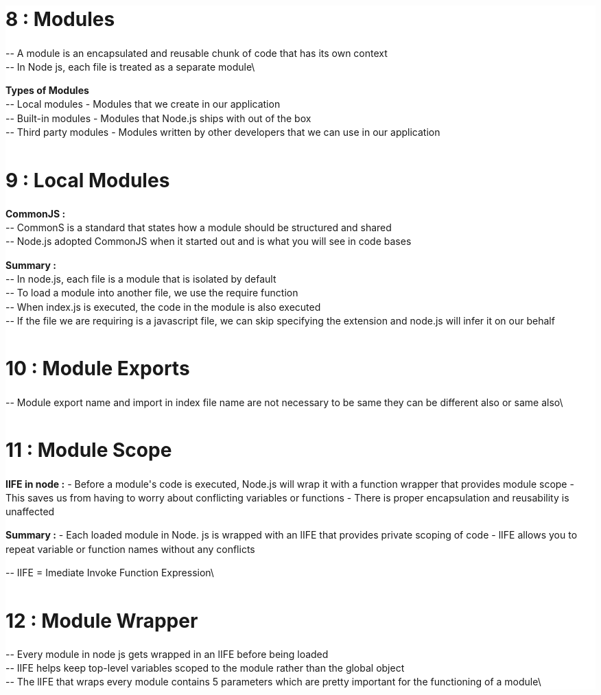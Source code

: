 # 8 : Modules

-- A module is an encapsulated and reusable chunk of code that has its own context\
-- In Node js, each file is treated as a separate module\

**Types of Modules**\
    -- Local modules - Modules that we create in our application\
    -- Built-in modules - Modules that Node.js ships with out of the box\
    -- Third party modules - Modules written by other developers that we can use in our application

# 9 : Local Modules

**CommonJS :**\
    -- CommonS is a standard that states how a module should be structured and shared\
    -- Node.js adopted CommonJS when it started out and is what you will see in code bases

**Summary :**\
    -- In node.js, each file is a module that is isolated by default\
    -- To load a module into another file, we use the require function\
    -- When index.js is executed, the code in the module is also executed\
    -- If the file we are requiring is a javascript file, we can skip specifying the extension and node.js will infer it on our behalf

# 10 : Module Exports

-- Module export name and import in index file name are not necessary to be same they can be different also or same also\

# 11 : Module Scope

**IIFE in node :**
    - Before a module's code is executed, Node.js will wrap it with a function wrapper that provides module scope
    - This saves us from having to worry about conflicting variables or functions
    - There is proper encapsulation and reusability is unaffected

**Summary :**
    - Each loaded module in Node. js is wrapped with an lIFE that provides private scoping of code
    - lIFE allows you to repeat variable or function names without any conflicts

-- IIFE = Imediate Invoke Function Expression\

# 12 : Module Wrapper

-- Every module in node js gets wrapped in an lIFE before being loaded\
-- IIFE helps keep top-level variables scoped to the module rather than the global object\
-- The lIFE that wraps every module contains 5 parameters which are pretty important for the functioning of a module\
